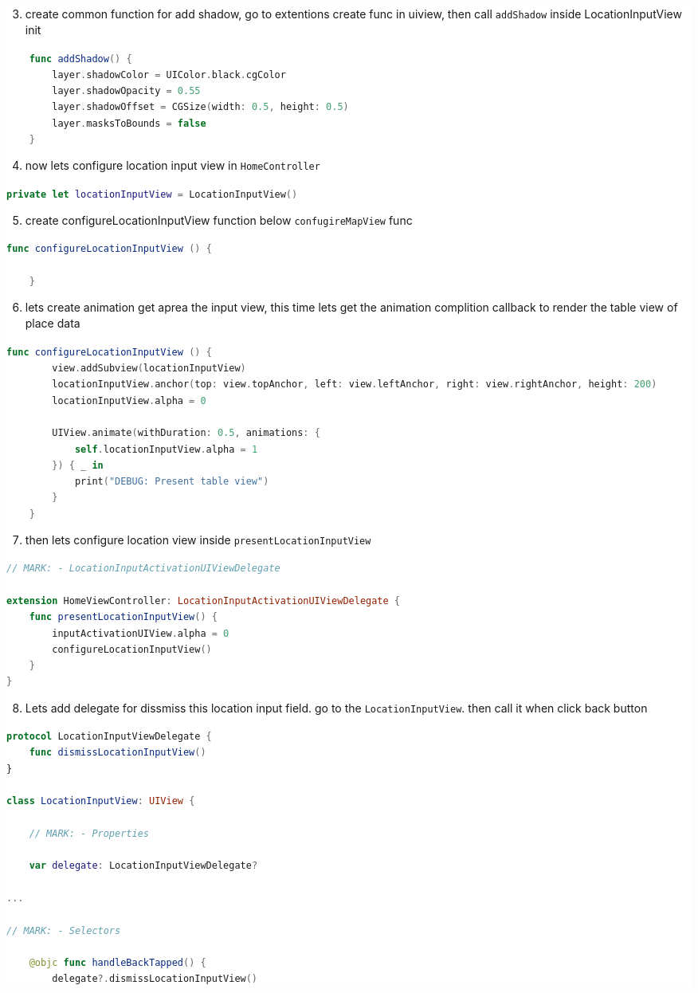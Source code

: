 3. create common function for add shadow, go to extentions create func in uiview, then call `addShadow` inside LocationInputView init 
```swift
    func addShadow() {
        layer.shadowColor = UIColor.black.cgColor
        layer.shadowOpacity = 0.55
        layer.shadowOffset = CGSize(width: 0.5, height: 0.5)
        layer.masksToBounds = false
    }
```
4. now lets configure location input view in `HomeController`
```swift
private let locationInputView = LocationInputView()
```
5. create configureLocationInputView function below `confugireMapView` func
```swift
func configureLocationInputView () {
        
    }
```
6. lets create animation get aprea the input view, this time lets get the animation complition callback to render the table view of place data
```swift
func configureLocationInputView () {
        view.addSubview(locationInputView)
        locationInputView.anchor(top: view.topAnchor, left: view.leftAnchor, right: view.rightAnchor, height: 200)
        locationInputView.alpha = 0
        
        UIView.animate(withDuration: 0.5, animations: {
            self.locationInputView.alpha = 1
        }) { _ in
            print("DEBUG: Present table view")
        }
    }
```
7. then lets configure location view inside `presentLocationInputView`
```swift
// MARK: - LocationInputActivationUIViewDelegate

extension HomeViewController: LocationInputActivationUIViewDelegate {
    func presentLocationInputView() {
        inputActivationUIView.alpha = 0
        configureLocationInputView()
    }
}
```
8. Lets add delegate for dissmiss this location input field. go to the `LocationInputView`. then call it when click back button
```swift
protocol LocationInputViewDelegate {
    func dismissLocationInputView()
}

class LocationInputView: UIView {

    // MARK: - Properties
    
    var delegate: LocationInputViewDelegate?
    
...

// MARK: - Selectors
    
    @objc func handleBackTapped() {
        delegate?.dismissLocationInputView()
```